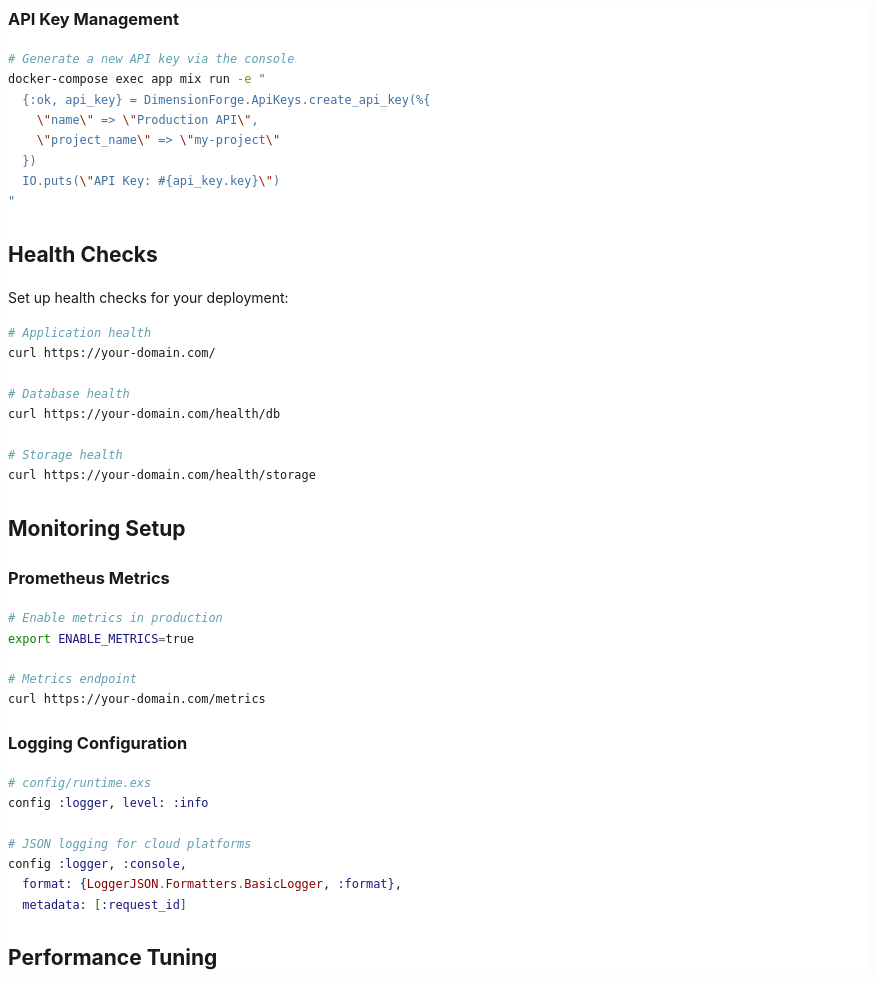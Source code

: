 ### API Key Management

```bash
# Generate a new API key via the console
docker-compose exec app mix run -e "
  {:ok, api_key} = DimensionForge.ApiKeys.create_api_key(%{
    \"name\" => \"Production API\",
    \"project_name\" => \"my-project\"
  })
  IO.puts(\"API Key: #{api_key.key}\")
"
```

## Health Checks

Set up health checks for your deployment:

```bash
# Application health
curl https://your-domain.com/

# Database health
curl https://your-domain.com/health/db

# Storage health
curl https://your-domain.com/health/storage
```

## Monitoring Setup

### Prometheus Metrics

```bash
# Enable metrics in production
export ENABLE_METRICS=true

# Metrics endpoint
curl https://your-domain.com/metrics
```

### Logging Configuration

```elixir
# config/runtime.exs
config :logger, level: :info

# JSON logging for cloud platforms
config :logger, :console,
  format: {LoggerJSON.Formatters.BasicLogger, :format},
  metadata: [:request_id]
```

## Performance Tuning
